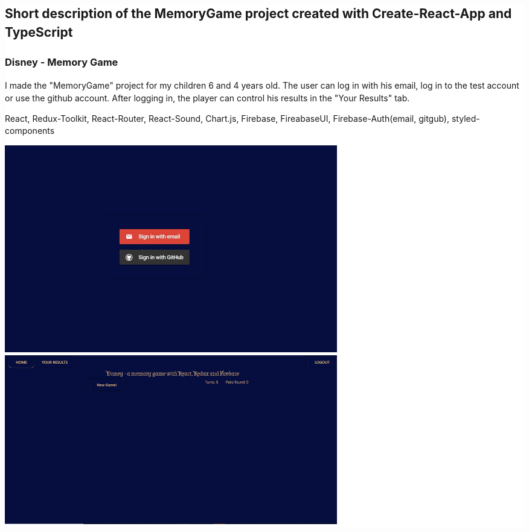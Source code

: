 ## Short description of the MemoryGame project created with Create-React-App and TypeScript
  <h3> Disney - Memory Game </h3>
  <p>
  
I made the "MemoryGame" project for my children 6 and 4 years old. The user can log in with his email, log in to the test account or use the github account. After logging in, the player can control his results in the "Your Results" tab.
  </p>
  <p> React, Redux-Toolkit, React-Router, React-Sound, Chart.js, Firebase, FireabaseUI, Firebase-Auth(email, gitgub), styled-components</p>
  <img src="demo/demo1.jpg" alt="Disney" width="550px">
  <img src="demo/demo3.jpg" alt="Disney" width="550px">